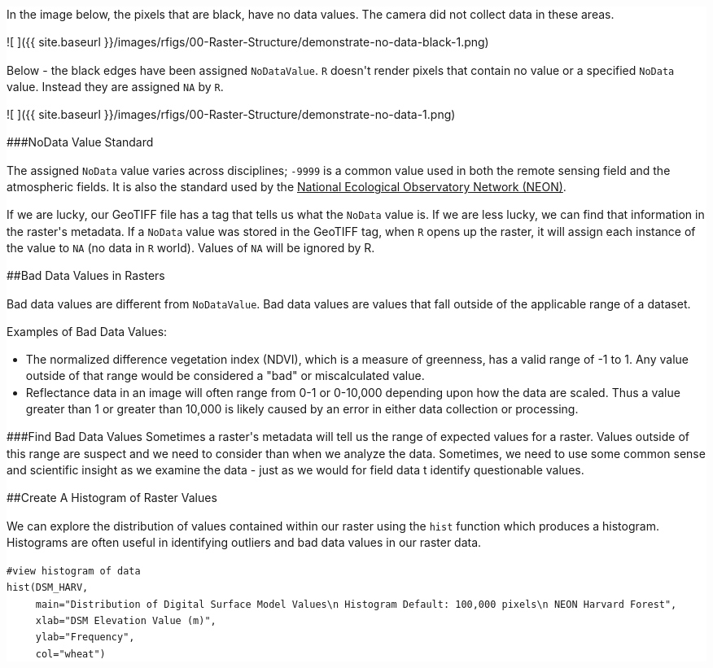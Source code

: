 In the image below, the pixels that are black, have no data values.
The camera did not collect data in these areas. 

![ ]({{ site.baseurl }}/images/rfigs/00-Raster-Structure/demonstrate-no-data-black-1.png) 

Below - the black edges have been assigned `NoDataValue`. `R` doesn't render
pixels that contain no value or a specified `NoData` value. Instead they are 
assigned `NA` by `R`.

![ ]({{ site.baseurl }}/images/rfigs/00-Raster-Structure/demonstrate-no-data-1.png) 

###NoData Value Standard 

The assigned `NoData` value varies across disciplines; `-9999` is a common value 
used in both the remote sensing field and the atmospheric fields. It is also
the standard used by the <a href="http://www.neoninc.org" target="_blank"> 
National Ecological Observatory Network (NEON)</a>. 

If we are lucky, our GeoTIFF file has a tag that tells us what the `NoData` value
is. 
If we are less lucky, we can find that information in the raster's metadata.
If a `NoData` value was stored in the GeoTIFF tag, when `R` opens up the raster,
it will assign each instance of the value to `NA` (no data in `R` world). Values
of `NA` will be ignored by R.

##Bad Data Values in Rasters

Bad data values are different from `NoDataValue`. Bad data values are values that
fall outside of the applicable range of a dataset. 

Examples of Bad Data Values:

* The normalized difference vegetation index (NDVI), which is a measure of 
greenness, has a valid range of -1 to 1. Any value outside of that range would 
be considered a "bad" or miscalculated value.
* Reflectance data in an image will often range from 0-1 or 0-10,000 depending 
upon how the data are scaled. Thus a value greater than 1 or greater than 10,000
is likely caused by an error in either data collection or processing.

###Find Bad Data Values
Sometimes a raster's metadata will tell us the range of expected values for a
 raster. Values outside of this range are suspect and we need to consider than
 when we analyze the data. Sometimes, we need to use some common sense and
 scientific insight as we examine the data - just as we would for field data t
 identify questionable values. 

##Create A Histogram of Raster Values

We can explore the distribution of values contained within our raster using the 
`hist` function which produces a histogram. Histograms are often useful in 
identifying outliers and bad data values in our raster data.


    #view histogram of data
    hist(DSM_HARV,
         main="Distribution of Digital Surface Model Values\n Histogram Default: 100,000 pixels\n NEON Harvard Forest",
         xlab="DSM Elevation Value (m)",
         ylab="Frequency",
         col="wheat")
